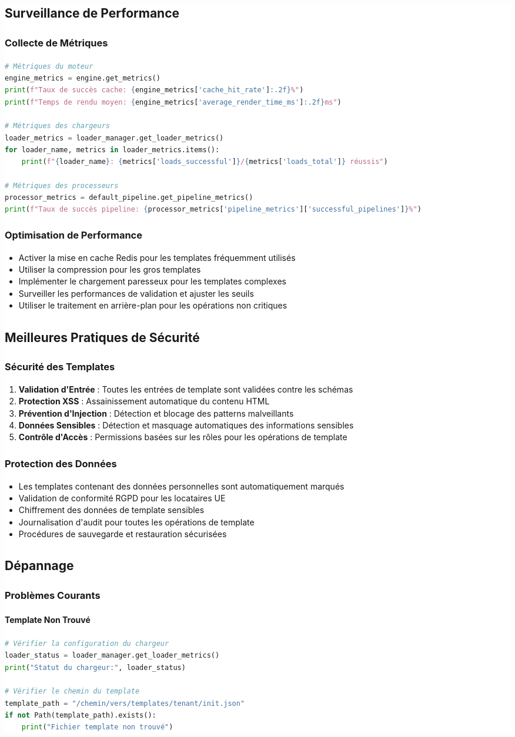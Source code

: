 ## Surveillance de Performance

### Collecte de Métriques
```python
# Métriques du moteur
engine_metrics = engine.get_metrics()
print(f"Taux de succès cache: {engine_metrics['cache_hit_rate']:.2f}%")
print(f"Temps de rendu moyen: {engine_metrics['average_render_time_ms']:.2f}ms")

# Métriques des chargeurs
loader_metrics = loader_manager.get_loader_metrics()
for loader_name, metrics in loader_metrics.items():
    print(f"{loader_name}: {metrics['loads_successful']}/{metrics['loads_total']} réussis")

# Métriques des processeurs
processor_metrics = default_pipeline.get_pipeline_metrics()
print(f"Taux de succès pipeline: {processor_metrics['pipeline_metrics']['successful_pipelines']}%")
```

### Optimisation de Performance
- Activer la mise en cache Redis pour les templates fréquemment utilisés
- Utiliser la compression pour les gros templates
- Implémenter le chargement paresseux pour les templates complexes
- Surveiller les performances de validation et ajuster les seuils
- Utiliser le traitement en arrière-plan pour les opérations non critiques

## Meilleures Pratiques de Sécurité

### Sécurité des Templates
1. **Validation d'Entrée** : Toutes les entrées de template sont validées contre les schémas
2. **Protection XSS** : Assainissement automatique du contenu HTML
3. **Prévention d'Injection** : Détection et blocage des patterns malveillants
4. **Données Sensibles** : Détection et masquage automatiques des informations sensibles
5. **Contrôle d'Accès** : Permissions basées sur les rôles pour les opérations de template

### Protection des Données
- Les templates contenant des données personnelles sont automatiquement marqués
- Validation de conformité RGPD pour les locataires UE
- Chiffrement des données de template sensibles
- Journalisation d'audit pour toutes les opérations de template
- Procédures de sauvegarde et restauration sécurisées

## Dépannage

### Problèmes Courants

#### Template Non Trouvé
```python
# Vérifier la configuration du chargeur
loader_status = loader_manager.get_loader_metrics()
print("Statut du chargeur:", loader_status)

# Vérifier le chemin du template
template_path = "/chemin/vers/templates/tenant/init.json"
if not Path(template_path).exists():
    print("Fichier template non trouvé")
```
